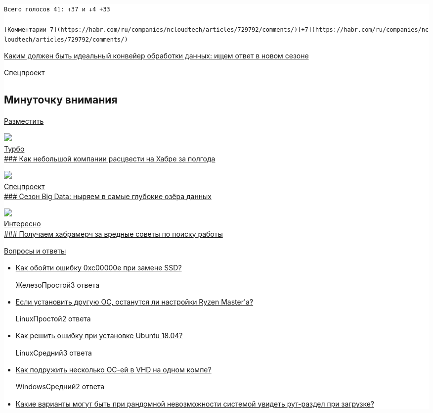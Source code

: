     Всего голосов 41: ↑37 и ↓4 +33
    
    [Комментарии 7](https://habr.com/ru/companies/ncloudtech/articles/729792/comments/)[+7](https://habr.com/ru/companies/ncloudtech/articles/729792/comments/)
    

[Каким должен быть идеальный конвейер обработки данных: ищем ответ в новом сезоне](https://effect.habr.com/a/PzokneqDHTYwY7DRO8gabnUv81e-UExTzPL4oisBtrPhxZioHadalNBtZqdOi5HiMrvmrvlIKWL726Q6lIdTF-cfYAui1MpE93qFFpFh1SaO2ooCB3R8sHbeXLetAg)

Спецпроект

## Минуточку внимания

[Разместить](https://tmtm.ru/megapost/)

[![](https://effect.habr.com/a/YVAhaISmI5OMcu_kgqCGkopqhy4RV4HYyuHN4u5-rYre1Y5D-KPhIFbYL5ijYj51vRQWRn-QLhMhZwUQqSZKEYWbrxB3k471vFEHs8x_3a7CHHQuwTdKx1qF8sLZCmMBQcPQQK2vohwKyz9VDT_rFtUiVY1ve76r5_W-PMp8jAW1vzgiazU9CtZyfxZDuI6M1ufYaBNj0o8uONK2Ww)<br>Турбо<br>### Как небольшой компании расцвести на Хабре за полгода](https://effect.habr.com/a/0Q9WSZ0k6XSo96xyiHjqqw-5_9hmzscoK9zspnNZiMeQzYJmIb-M91ZwtCCqWHdk6-79Iv9hTcya0P-2AVuK7-WTDloMapWQVrlLDp0-ASO6LwtVtoGUadgv9-5F)

[![](https://effect.habr.com/a/61KzoL8jDSkzIKRTQ3Pn89cgN2M702GihKW1xTxSGU4nONDhLoaAuvpf1de6XptoCdEDVF4fKyx9XBZzUSM75ux_SQcnc8BFx0dTLk98u5qg3AuiwwexmkLeJ1OlzeUo1x2O0jINdsOhPQMg8WyFLKHTHfwn-NeFdmiuw8aPNSp7bEloSA6Yl1KEeb7xbVEff37Ct8LqJ5cn_3MRBM5pmftJmE_0pZjBLUYrhPfx_g0_Mi55yQ-4bqU)<br>Спецпроект<br>### Сезон Big Data: ныряем в самые глубокие озёра данных](https://effect.habr.com/a/O2esAWXG-NUnxvn-dwb2p8GJMDmIPw-07C_OUh3w9kPmPFJHRMabecSWSOmQmCRJ-mnNmzwlN01wSyp0NG5EzlsmWqEW8aQKC3gh2uzIsCRw7Kvj_CTVq9m2X6t84A)

[![](https://effect.habr.com/a/yK3W_zcYscGJsQ2CTyTRyLwVpGRhbyFOHwAXnBtf291ncrWW14G5ySPsqonV_EeXQ1_O2nBSZTYF5XFAhqcfZADpmQA5lUAhJ9NPgWHyRIOSzRz74AcRL647ii5XsOH6DO7J9CiqRDORCYFONhmPLNHQXEXvYIR-St8b8VynssHwYwWIhuELeBcnhkygEpaixIMpSh4H_8_GayWShI_HX2o)<br>Интересно<br>### Получаем хабрамерч за вредные советы по поиску работы](https://effect.habr.com/a/e66gMgTxtOH97Jc-RSIZWuZOa0HfcYRUAhRBWTR2WftMb2hE_Rfxke8cR-Ay8s6bSdmOtNbVBkkMLbhCP3Y4YGZmZ8YheRLeJL4Zs8P7b08s0zYhxIZxZBh58047DZH1aWFOFhNDZx2r68E)

[Вопросы и ответы](https://qna.habr.com/questions?utm_campaign=questions_postlist&utm_content=questions&utm_medium=habr_block&utm_source=habr_mob)

- [Как обойти ошибку 0xc00000e при замене SSD?](https://qna.habr.com/q/1266536?utm_campaign=questions_postlist&utm_content=question&utm_medium=habr_block&utm_source=habr_mob)
    
    ЖелезоПростой3 ответа
    
- [Если установить другую ОС, останутся ли настройки Ryzen Master'а?](https://qna.habr.com/q/1265496?utm_campaign=questions_postlist&utm_content=question&utm_medium=habr_block&utm_source=habr_mob)
    
    LinuxПростой2 ответа
    
- [Как решить ошибку при установке Ubuntu 18.04?](https://qna.habr.com/q/1264522?utm_campaign=questions_postlist&utm_content=question&utm_medium=habr_block&utm_source=habr_mob)
    
    LinuxСредний3 ответа
    
- [Как подружить несколько ОС-ей в VHD на одном компе?](https://qna.habr.com/q/1259984?utm_campaign=questions_postlist&utm_content=question&utm_medium=habr_block&utm_source=habr_mob)
    
    WindowsСредний2 ответа
    
- [Какие варианты могут быть при рандомной невозможности системой увидеть рут-раздел при загрузке?](https://qna.habr.com/q/1259530?utm_campaign=questions_postlist&utm_content=question&utm_medium=habr_block&utm_source=habr_mob)
    